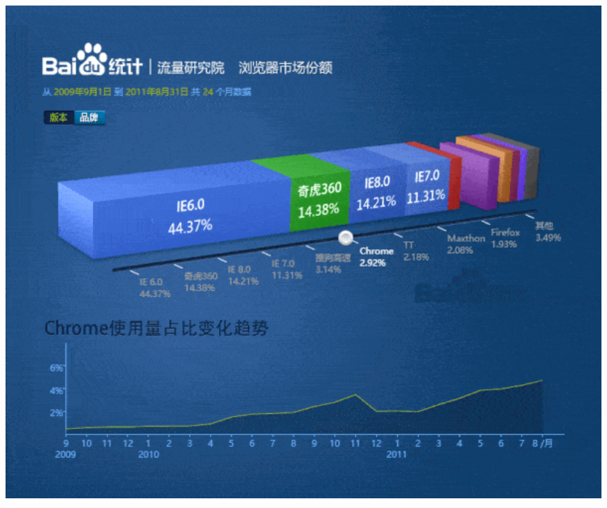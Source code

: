 <img src="https://raw.githubusercontent.com/Jon-Millent/blog/master/images/issue2/ezgif-2-c864b6176a.gif" width="100%">





